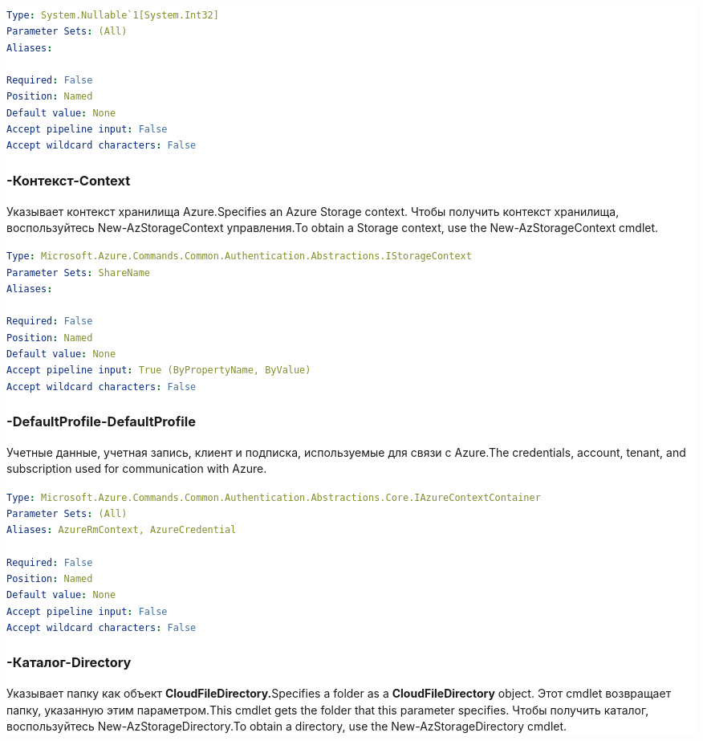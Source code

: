 ```yaml
Type: System.Nullable`1[System.Int32]
Parameter Sets: (All)
Aliases:

Required: False
Position: Named
Default value: None
Accept pipeline input: False
Accept wildcard characters: False
```

### <span data-ttu-id="80c26-131">-Контекст</span><span class="sxs-lookup"><span data-stu-id="80c26-131">-Context</span></span>
<span data-ttu-id="80c26-132">Указывает контекст хранилища Azure.</span><span class="sxs-lookup"><span data-stu-id="80c26-132">Specifies an Azure Storage context.</span></span>
<span data-ttu-id="80c26-133">Чтобы получить контекст хранилища, воспользуйтесь New-AzStorageContext управления.</span><span class="sxs-lookup"><span data-stu-id="80c26-133">To obtain a Storage context, use the New-AzStorageContext cmdlet.</span></span>

```yaml
Type: Microsoft.Azure.Commands.Common.Authentication.Abstractions.IStorageContext
Parameter Sets: ShareName
Aliases:

Required: False
Position: Named
Default value: None
Accept pipeline input: True (ByPropertyName, ByValue)
Accept wildcard characters: False
```

### <span data-ttu-id="80c26-134">-DefaultProfile</span><span class="sxs-lookup"><span data-stu-id="80c26-134">-DefaultProfile</span></span>
<span data-ttu-id="80c26-135">Учетные данные, учетная запись, клиент и подписка, используемые для связи с Azure.</span><span class="sxs-lookup"><span data-stu-id="80c26-135">The credentials, account, tenant, and subscription used for communication with Azure.</span></span>

```yaml
Type: Microsoft.Azure.Commands.Common.Authentication.Abstractions.Core.IAzureContextContainer
Parameter Sets: (All)
Aliases: AzureRmContext, AzureCredential

Required: False
Position: Named
Default value: None
Accept pipeline input: False
Accept wildcard characters: False
```

### <span data-ttu-id="80c26-136">-Каталог</span><span class="sxs-lookup"><span data-stu-id="80c26-136">-Directory</span></span>
<span data-ttu-id="80c26-137">Указывает папку как объект **CloudFileDirectory.**</span><span class="sxs-lookup"><span data-stu-id="80c26-137">Specifies a folder as a **CloudFileDirectory** object.</span></span>
<span data-ttu-id="80c26-138">Этот cmdlet возвращает папку, указанную этим параметром.</span><span class="sxs-lookup"><span data-stu-id="80c26-138">This cmdlet gets the folder that this parameter specifies.</span></span>
<span data-ttu-id="80c26-139">Чтобы получить каталог, воспользуйтесь New-AzStorageDirectory.</span><span class="sxs-lookup"><span data-stu-id="80c26-139">To obtain a directory, use the New-AzStorageDirectory cmdlet.</span></span>